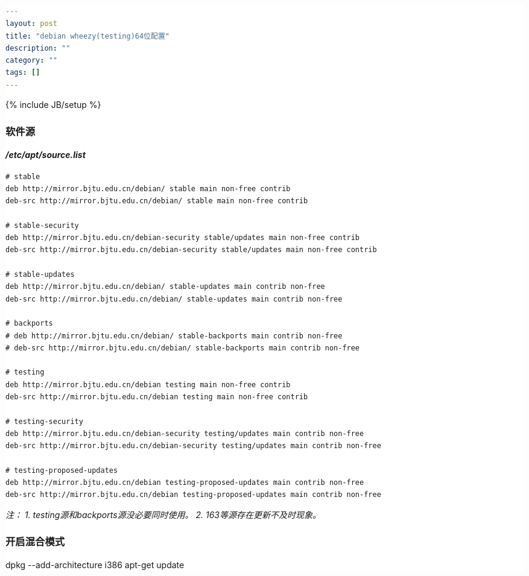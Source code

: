 ```yaml
---
layout: post
title: "debian wheezy(testing)64位配置"
description: ""
category: ""
tags: []
---
```

{% include JB/setup %}

### 软件源
**_/etc/apt/source.list_**

``` 
# stable
deb http://mirror.bjtu.edu.cn/debian/ stable main non-free contrib
deb-src http://mirror.bjtu.edu.cn/debian/ stable main non-free contrib

# stable-security
deb http://mirror.bjtu.edu.cn/debian-security stable/updates main non-free contrib
deb-src http://mirror.bjtu.edu.cn/debian-security stable/updates main non-free contrib

# stable-updates
deb http://mirror.bjtu.edu.cn/debian/ stable-updates main contrib non-free
deb-src http://mirror.bjtu.edu.cn/debian/ stable-updates main contrib non-free

# backports
# deb http://mirror.bjtu.edu.cn/debian/ stable-backports main contrib non-free
# deb-src http://mirror.bjtu.edu.cn/debian/ stable-backports main contrib non-free

# testing
deb http://mirror.bjtu.edu.cn/debian testing main non-free contrib
deb-src http://mirror.bjtu.edu.cn/debian testing main non-free contrib

# testing-security
deb http://mirror.bjtu.edu.cn/debian-security testing/updates main contrib non-free
deb-src http://mirror.bjtu.edu.cn/debian-security testing/updates main contrib non-free

# testing-proposed-updates
deb http://mirror.bjtu.edu.cn/debian testing-proposed-updates main contrib non-free
deb-src http://mirror.bjtu.edu.cn/debian testing-proposed-updates main contrib non-free
```

*注：*
*1. testing源和backports源没必要同时使用。*
*2. 163等源存在更新不及时现象。*

### 开启混合模式
dpkg --add-architecture i386
apt-get update
